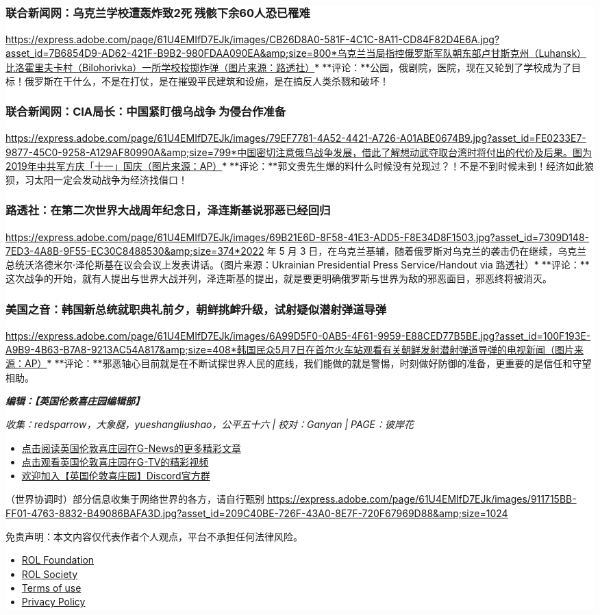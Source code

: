 ### 联合新闻网：乌克兰学校遭轰炸致2死 残骸下余60人恐已罹难
 https://express.adobe.com/page/61U4EMIfD7EJk/images/CB26D8A0-581F-4C1C-8A11-CD84F82D4E6A.jpg?asset_id=7B6854D9-AD62-421F-B9B2-980FDAA090EA&amp;size=800*乌克兰当局指控俄罗斯军队朝东部卢甘斯克州（Luhansk）比洛霍里夫卡村（Bilohorivka）一所学校投掷炸弹（图片来源：路透社）* 
**评论：**公园，俄剧院，医院，现在又轮到了学校成为了目标！俄罗斯在干什么，不是在打仗，是在摧毁平民建筑和设施，是在搞反人类杀戮和破坏！
 
### 联合新闻网：CIA局长：中国紧盯俄乌战争 为侵台作准备
 https://express.adobe.com/page/61U4EMIfD7EJk/images/79EF7781-4A52-4421-A726-A01ABE0674B9.jpg?asset_id=FE0233E7-9877-45C0-9258-A129AF80990A&amp;size=799*中国密切注意俄乌战争发展，借此了解想动武夺取台湾时将付出的代价及后果。图为2019年中共军方庆「十一」国庆（图片来源：AP）* 
**评论：**郭文贵先生爆的料什么时候没有兑现过？！不是不到时候未到！经济如此狼狈，习太阳一定会发动战争为经济找借口！
 
### 路透社：在第二次世界大战周年纪念日，泽连斯基说邪恶已经回归
 https://express.adobe.com/page/61U4EMIfD7EJk/images/69B21E6D-8F58-41E3-ADD5-F8E34D8F1503.jpg?asset_id=7309D148-7ED3-4A8B-9F55-EC30C8488530&amp;size=374*2022 年 5 月 3 日，在乌克兰基辅，随着俄罗斯对乌克兰的袭击仍在继续，乌克兰总统沃洛德米尔·泽伦斯基在议会会议上发表讲话。（图片来源：Ukrainian Presidential Press Service/Handout via 路透社）* 
**评论：**这次战争的开始，就有人提出与世界大战并列，泽连斯基的提出，就是要更明确俄罗斯与世界为敌的邪恶面目，邪恶终将被消灭。
 
### 美国之音：韩国新总统就职典礼前夕，朝鲜挑衅升级，试射疑似潜射弹道导弹
 https://express.adobe.com/page/61U4EMIfD7EJk/images/6A99D5F0-0AB5-4F61-9959-E88CED77B5BE.jpg?asset_id=100F193E-A9B9-4B63-B7A8-9213AC54A817&amp;size=408*韩国民众5月7日在首尔火车站观看有关朝鲜发射潜射弹道导弹的电视新闻（图片来源：AP）* 
**评论：**邪恶轴心目前就是在不断试探世界人民的底线，我们能做的就是警惕，时刻做好防御的准备，更重要的是信任和守望相助。
 
***编辑：【英国伦敦喜庄园编辑部】***
 
*收集：redsparrow，大象腿，yueshangliushao，公平五十六 | 校对：Ganyan | PAGE：彼岸花*
 
- [点击阅读英国伦敦喜庄园在G-News的更多精彩文章](https://gnews.org/zh-hans/author/himalaya_hawk/)
- [点击观看英国伦敦喜庄园在G-TV的精彩视频](https://gtv.org/web/#/UserInfo/5ee680a45bd6f123dd104807)
- [欢迎加入【英国伦敦喜庄园】Discord官方群](https://discord.gg/VsNaHaMUsy)

（世界协调时）部分信息收集于网络世界的各方，请自行甄别
 https://express.adobe.com/page/61U4EMIfD7EJk/images/911715BB-FF01-4763-8832-B49086BAFA3D.jpg?asset_id=209C40BE-726F-43A0-8E7F-720F67969D88&amp;size=1024 

免责声明：本文内容仅代表作者个人观点，平台不承担任何法律风险。
  
- [ROL Foundation](https://rolfoundation.org/)
- [ROL Society](https://rolsociety.org/)
- [Terms of use](https://gnews.org/terms-of-use-3/)
- [Privacy Policy](https://gnews.org/privacy-policy/)
